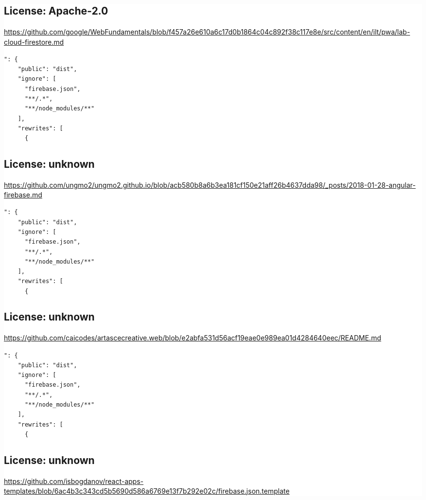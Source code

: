 
## License: Apache-2.0
https://github.com/google/WebFundamentals/blob/f457a26e610a6c17d0b1864c04c892f38c117e8e/src/content/en/ilt/pwa/lab-cloud-firestore.md

```
": {
    "public": "dist",
    "ignore": [
      "firebase.json",
      "**/.*",
      "**/node_modules/**"
    ],
    "rewrites": [
      {
```


## License: unknown
https://github.com/ungmo2/ungmo2.github.io/blob/acb580b8a6b3ea181cf150e21aff26b4637dda98/_posts/2018-01-28-angular-firebase.md

```
": {
    "public": "dist",
    "ignore": [
      "firebase.json",
      "**/.*",
      "**/node_modules/**"
    ],
    "rewrites": [
      {
```


## License: unknown
https://github.com/caicodes/artascecreative.web/blob/e2abfa531d56acf19eae0e989ea01d4284640eec/README.md

```
": {
    "public": "dist",
    "ignore": [
      "firebase.json",
      "**/.*",
      "**/node_modules/**"
    ],
    "rewrites": [
      {
```


## License: unknown
https://github.com/isbogdanov/react-apps-templates/blob/6ac4b3c343cd5b5690d586a6769e13f7b292e02c/firebase.json.template
